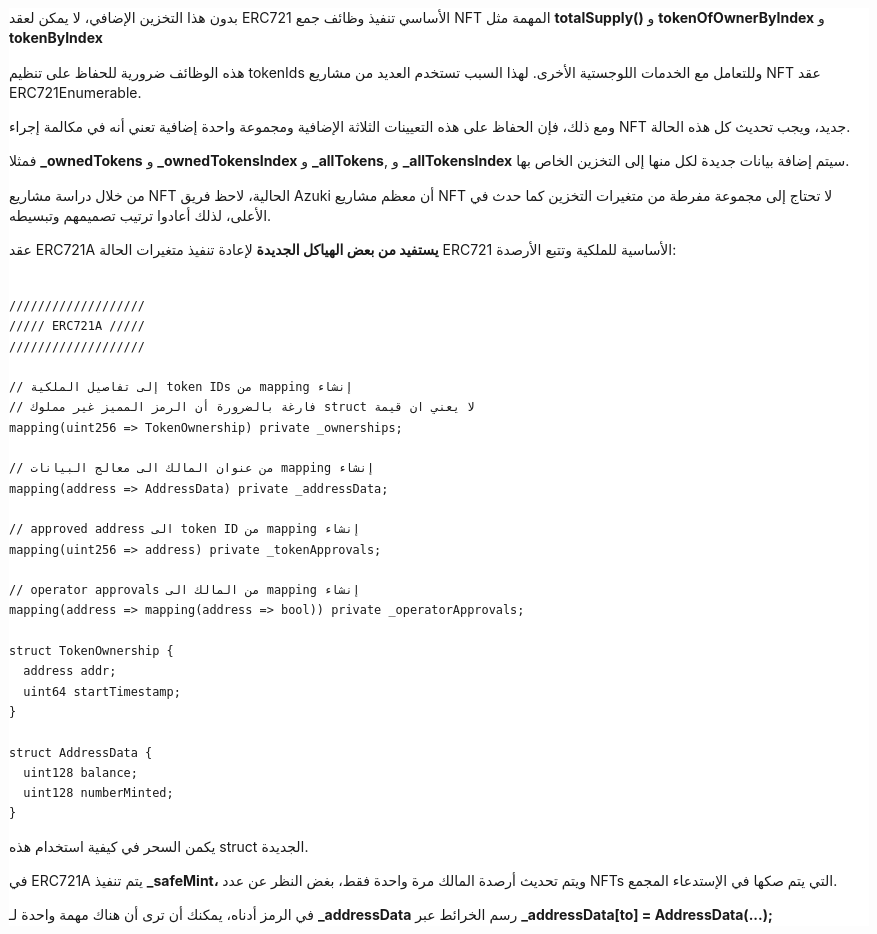 بدون هذا التخزين الإضافي، لا يمكن لعقد ERC721 الأساسي تنفيذ وظائف جمع NFT المهمة مثل **totalSupply()** و **tokenOfOwnerByIndex** و **tokenByIndex**

هذه الوظائف ضرورية للحفاظ على تنظيم tokenIds وللتعامل مع الخدمات اللوجستية الأخرى. لهذا السبب تستخدم العديد من مشاريع NFT عقد ERC721Enumerable.

ومع ذلك، فإن الحفاظ على هذه التعيينات الثلاثة الإضافية ومجموعة واحدة إضافية تعني أنه في مكالمة إجراء NFT جديد، ويجب تحديث كل هذه الحالة.

فمثلا **_ownedTokens** و **_ownedTokensIndex** و **_allTokens**, و **_allTokensIndex** سيتم إضافة بيانات جديدة لكل منها إلى التخزين الخاص بها.

من خلال دراسة مشاريع NFT الحالية، لاحظ فريق Azuki أن معظم مشاريع NFT لا تحتاج إلى مجموعة مفرطة من متغيرات التخزين كما حدث في الأعلى، لذلك أعادوا ترتيب تصميمهم وتبسيطه.

عقد ERC721A **يستفيد من بعض الهياكل الجديدة** لإعادة تنفيذ متغيرات الحالة ERC721 الأساسية للملكية وتتبع الأرصدة:

```solidity
 
///////////////////
///// ERC721A /////
///////////////////

// إلى تفاصيل الملكية token IDs من mapping إنشاء
// فارغة بالضرورة أن الرمز المميز غير مملوك struct لا يعني ان قيمة
mapping(uint256 => TokenOwnership) private _ownerships;

// من عنوان المالك الى معالج البيانات mapping إنشاء
mapping(address => AddressData) private _addressData;

// approved address الى token ID من mapping إنشاء
mapping(uint256 => address) private _tokenApprovals;

// operator approvals من المالك الى mapping إنشاء
mapping(address => mapping(address => bool)) private _operatorApprovals;

struct TokenOwnership {
  address addr;
  uint64 startTimestamp;
}

struct AddressData {
  uint128 balance;
  uint128 numberMinted;
}

```

يكمن السحر في كيفية استخدام هذه struct الجديدة.

في ERC721A يتم تنفيذ **_safeMint،** ويتم تحديث أرصدة المالك مرة واحدة فقط، بغض النظر عن عدد NFTs التي يتم صكها في الإستدعاء المجمع.

في الرمز أدناه، يمكنك أن ترى أن هناك مهمة واحدة لـ **_addressData** رسم الخرائط عبر **_addressData[to] = AddressData(...);**
